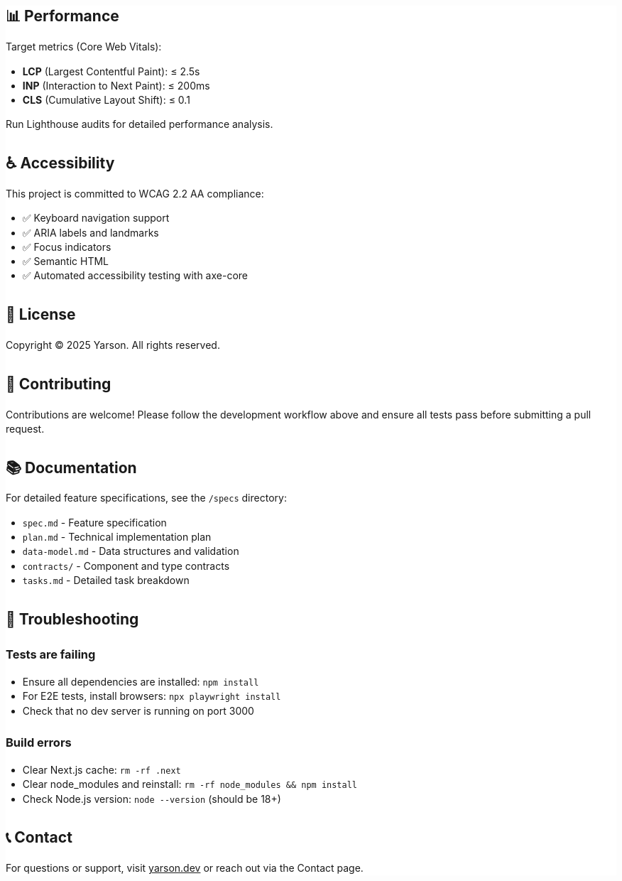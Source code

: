 ## 📊 Performance

Target metrics (Core Web Vitals):
- **LCP** (Largest Contentful Paint): ≤ 2.5s
- **INP** (Interaction to Next Paint): ≤ 200ms
- **CLS** (Cumulative Layout Shift): ≤ 0.1

Run Lighthouse audits for detailed performance analysis.

## ♿ Accessibility

This project is committed to WCAG 2.2 AA compliance:
- ✅ Keyboard navigation support
- ✅ ARIA labels and landmarks
- ✅ Focus indicators
- ✅ Semantic HTML
- ✅ Automated accessibility testing with axe-core

## 📄 License

Copyright © 2025 Yarson. All rights reserved.

## 🤝 Contributing

Contributions are welcome! Please follow the development workflow above and ensure all tests pass before submitting a pull request.

## 📚 Documentation

For detailed feature specifications, see the `/specs` directory:
- `spec.md` - Feature specification
- `plan.md` - Technical implementation plan
- `data-model.md` - Data structures and validation
- `contracts/` - Component and type contracts
- `tasks.md` - Detailed task breakdown

## 🐛 Troubleshooting

### Tests are failing
- Ensure all dependencies are installed: `npm install`
- For E2E tests, install browsers: `npx playwright install`
- Check that no dev server is running on port 3000

### Build errors
- Clear Next.js cache: `rm -rf .next`
- Clear node_modules and reinstall: `rm -rf node_modules && npm install`
- Check Node.js version: `node --version` (should be 18+)

## 📞 Contact

For questions or support, visit [yarson.dev](https://yarson.dev) or reach out via the Contact page.
